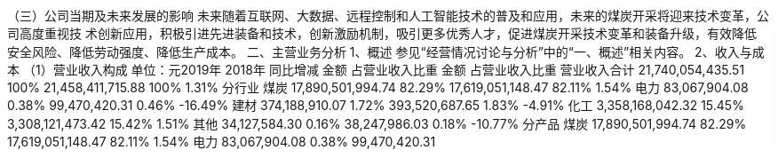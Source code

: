 （三）公司当期及未来发展的影响
未来随着互联网、大数据、远程控制和人工智能技术的普及和应用，未来的煤炭开采将迎来技术变革，公司高度重视技
术创新应用，积极引进先进装备和技术，创新激励机制，吸引更多优秀人才，促进煤炭开采技术变革和装备升级，有效降低
安全风险、降低劳动强度、降低生产成本。
二、主营业务分析
1、概述
参见“经营情况讨论与分析”中的“一、概述”相关内容。
2、收入与成本
（1）营业收入构成
单位：元2019年
2018年
同比增减
金额
占营业收入比重
金额
占营业收入比重
营业收入合计
21,740,054,435.51
100%
21,458,411,715.88
100%
1.31%
分行业
煤炭
17,890,501,994.74
82.29%
17,619,051,148.47
82.11%
1.54%
电力
83,067,904.08
0.38%
99,470,420.31
0.46%
-16.49%
建材
374,188,910.07
1.72%
393,520,687.65
1.83%
-4.91%
化工
3,358,168,042.32
15.45%
3,308,121,473.42
15.42%
1.51%
其他
34,127,584.30
0.16%
38,247,986.03
0.18%
-10.77%
分产品
煤炭
17,890,501,994.74
82.29%
17,619,051,148.47
82.11%
1.54%
电力
83,067,904.08
0.38%
99,470,420.31